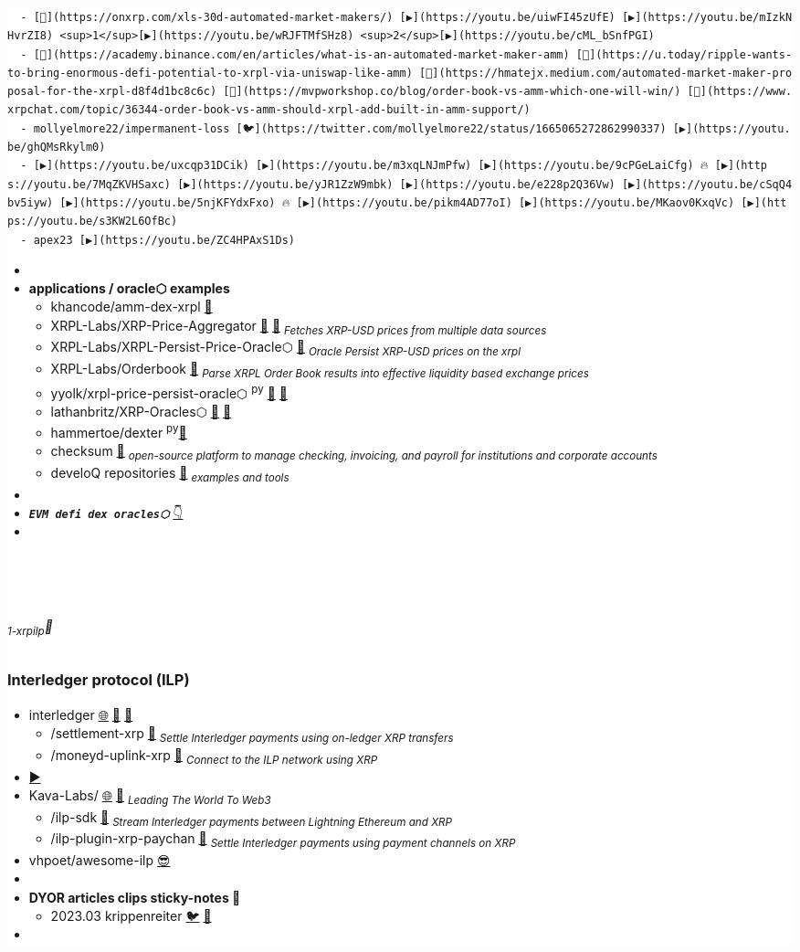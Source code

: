       - [📝](https://onxrp.com/xls-30d-automated-market-makers/) [▶️](https://youtu.be/uiwFI45zUfE) [▶️](https://youtu.be/mIzkNHvrZI8) <sup>1</sup>[▶️](https://youtu.be/wRJFTMfSHz8) <sup>2</sup>[▶️](https://youtu.be/cML_bSnfPGI)
      - [📝](https://academy.binance.com/en/articles/what-is-an-automated-market-maker-amm) [📝](https://u.today/ripple-wants-to-bring-enormous-defi-potential-to-xrpl-via-uniswap-like-amm) [📝](https://hmatejx.medium.com/automated-market-maker-proposal-for-the-xrpl-d8f4d1bc8c6c) [📝](https://mvpworkshop.co/blog/order-book-vs-amm-which-one-will-win/) [👨](https://www.xrpchat.com/topic/36344-order-book-vs-amm-should-xrpl-add-built-in-amm-support/)
      - mollyelmore22/impermanent-loss [🐦](https://twitter.com/mollyelmore22/status/1665065272862990337) [▶️](https://youtu.be/ghQMsRkylm0)
      - [▶️](https://youtu.be/uxcqp31DCik) [▶️](https://youtu.be/m3xqLNJmPfw) [▶️](https://youtu.be/9cPGeLaiCfg) 🔥 [▶️](https://youtu.be/7MqZKVHSaxc) [▶️](https://youtu.be/yJR1ZzW9mbk) [▶️](https://youtu.be/e228p2Q36Vw) [▶️](https://youtu.be/cSqQ4bv5iyw) [▶️](https://youtu.be/5njKFYdxFxo) 🔥 [▶️](https://youtu.be/pikm4AD77oI) [▶️](https://youtu.be/MKaov0KxqVc) [▶️](https://youtu.be/s3KW2L6OfBc)
      - apex23 [▶️](https://youtu.be/ZC4HPAxS1Ds)
 - []()
  - **applications / oracle⬡ examples**
    - khancode/amm-dex-xrpl [🧱](https://github.com/khancode/amm-dex-xrpl)
    - XRPL-Labs/XRP-Price-Aggregator [🧱](https://github.com/XRPL-Labs/XRP-Price-Aggregator) [📖](https://dev.to/wietse/aggregated-xrp-usd-price-info-on-the-xrp-ledger-1087) <sub>*Fetches XRP-USD prices from multiple data sources*</sub>
    - XRPL-Labs/XRPL-Persist-Price-Oracle⬡ [🧱](https://github.com/XRPL-Labs/XRPL-Persist-Price-Oracle) <sub>*Oracle Persist XRP-USD prices on the xrpl*</sub>
    - XRPL-Labs/Orderbook [🧱](https://github.com/XRPL-Labs/XRPL-Orderbook-Reader) <sub>*Parse XRPL Order Book results into effective liquidity based exchange prices*</sub>
    - yyolk/xrpl-price-persist-oracle⬡ <sup>py</sup> [🧱](https://github.com/yyolk/xrpl-price-persist-oracle) [🧱](https://github.com/yyolk/xrpl-price-persist-oracle-metrics)
    - lathanbritz/XRP-Oracles⬡ [🧱](https://github.com/lathanbritz/XRP-Oracles) [🧱](https://github.com/lathanbritz/three-oracles)
    - hammertoe/dexter <sup>py</sup>[🧱](https://github.com/hammertoe/dexter)
    - checksum [🧱](https://github.com/checksumso/) <sub>*open-source platform to manage checking, invoicing, and payroll for institutions and corporate accounts*</sub>
    - develoQ repositories [🧱](https://github.com/develoQ) <sub>*examples and tools*</sub>
  - []()
  - ***`EVM defi dex oracles⬡`*** [👇](/web3dev/AWESOME-EVM-WEB3.md#2-evmdefidex)
  - []()




<br><br>

## 
###### <sub>*1-xrpilp*</sub>🚪
### Interledger protocol (ILP)

  - interledger [🌐](https://interledger.org/) [🧰](https://github.com/interledger) [🧰](https://github.com/interledgerjs) 
    - /settlement-xrp [🧰](https://github.com/interledgerjs/settlement-xrp) <sub>*Settle Interledger payments using on-ledger XRP transfers*</sub>
    - /moneyd-uplink-xrp [🧰](https://github.com/interledgerjs/moneyd-uplink-xrp) <sub>*Connect to the ILP network using XRP*</sub>
  - [▶️](https://youtu.be/LqGFqGkQkJQ)
  - Kava-Labs/ [🌐](https://www.kava.io/) [🧰](https://github.com/Kava-Labs) <sub>*Leading The World To Web3*</sub>
    - /ilp-sdk [🧰](https://github.com/Kava-Labs/ilp-sdk) <sub>*Stream Interledger payments between Lightning Ethereum and XRP*</sub>
    - /ilp-plugin-xrp-paychan [🧰](https://github.com/Kava-Labs/ilp-plugin-xrp-paychan) <sub>*Settle Interledger payments using payment channels on XRP*</sub>
  - vhpoet/awesome-ilp [😎](https://github.com/vhpoet/awesome-ilp)
  - []()
  - **DYOR articles clips sticky-notes 📰** 
    - 2023.03 krippenreiter [🐦](https://twitter.com/krippenreiter/status/1636138931585445889) [📝](/xrpl/Web3/Krippenreiter-ILP-2023.03.pdf)
  - []()
